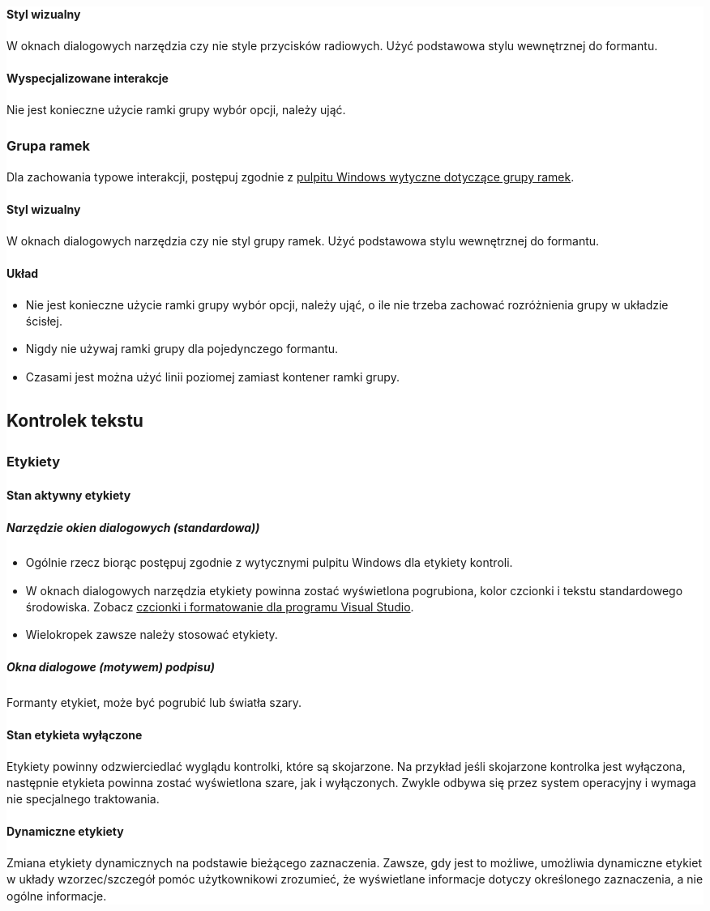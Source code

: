 #### <a name="visual-style"></a>Styl wizualny
 W oknach dialogowych narzędzia czy nie style przycisków radiowych. Użyć podstawowa stylu wewnętrznej do formantu.

#### <a name="specialized-interactions"></a>Wyspecjalizowane interakcje
 Nie jest konieczne użycie ramki grupy wybór opcji, należy ująć.

###  <a name="BKMK_GroupFrames"></a> Grupa ramek
 Dla zachowania typowe interakcji, postępuj zgodnie z [pulpitu Windows wytyczne dotyczące grupy ramek](https://msdn.microsoft.com/library/windows/desktop/dn742405\(v=vs.85\).aspx).

#### <a name="visual-style"></a>Styl wizualny
 W oknach dialogowych narzędzia czy nie styl grupy ramek. Użyć podstawowa stylu wewnętrznej do formantu.

#### <a name="layout"></a>Układ

-   Nie jest konieczne użycie ramki grupy wybór opcji, należy ująć, o ile nie trzeba zachować rozróżnienia grupy w układzie ścisłej.

-   Nigdy nie używaj ramki grupy dla pojedynczego formantu.

-   Czasami jest można użyć linii poziomej zamiast kontener ramki grupy.

##  <a name="BKMK_TextControls"></a> Kontrolek tekstu

### <a name="labels"></a>Etykiety

#### <a name="active-label-state"></a>Stan aktywny etykiety

##### <a name="utility-standard-dialogs"></a>Narzędzie okien dialogowych (standardowa))

-   Ogólnie rzecz biorąc postępuj zgodnie z wytycznymi pulpitu Windows dla etykiety kontroli.

-   W oknach dialogowych narzędzia etykiety powinna zostać wyświetlona pogrubiona, kolor czcionki i tekstu standardowego środowiska. Zobacz [czcionki i formatowanie dla programu Visual Studio](../../extensibility/ux-guidelines/fonts-and-formatting-for-visual-studio.md).

-   Wielokropek zawsze należy stosować etykiety.

##### <a name="signature-themed-dialogs"></a>Okna dialogowe (motywem) podpisu)
 Formanty etykiet, może być pogrubić lub światła szary.

#### <a name="disabled-label-state"></a>Stan etykieta wyłączone
 Etykiety powinny odzwierciedlać wyglądu kontrolki, które są skojarzone. Na przykład jeśli skojarzone kontrolka jest wyłączona, następnie etykieta powinna zostać wyświetlona szare, jak i wyłączonych. Zwykle odbywa się przez system operacyjny i wymaga nie specjalnego traktowania.

#### <a name="dynamic-labels"></a>Dynamiczne etykiety
 Zmiana etykiety dynamicznych na podstawie bieżącego zaznaczenia. Zawsze, gdy jest to możliwe, umożliwia dynamiczne etykiet w układy wzorzec/szczegół pomóc użytkownikowi zrozumieć, że wyświetlane informacje dotyczy określonego zaznaczenia, a nie ogólne informacje.
